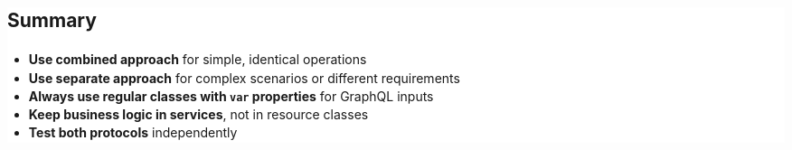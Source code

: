 ## Summary

- **Use combined approach** for simple, identical operations
- **Use separate approach** for complex scenarios or different requirements
- **Always use regular classes with `var` properties** for GraphQL inputs
- **Keep business logic in services**, not in resource classes
- **Test both protocols** independently
